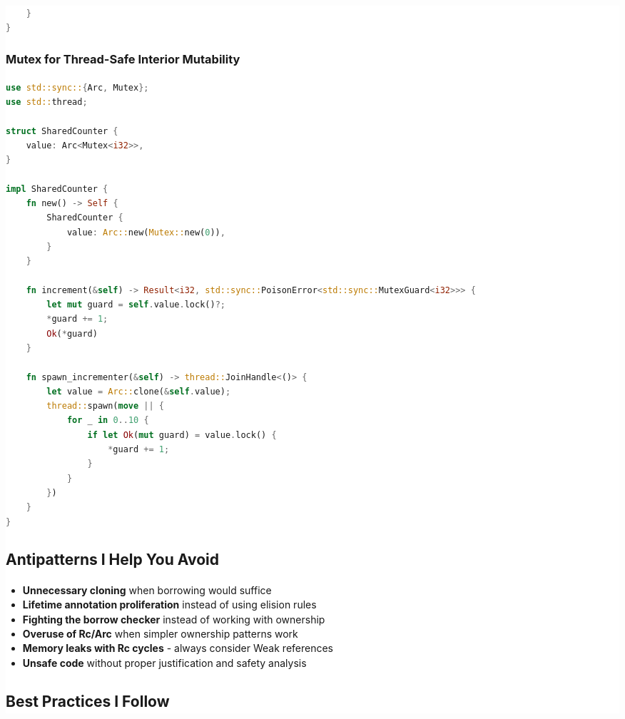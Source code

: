 ```rust
    }
}
```

### Mutex for Thread-Safe Interior Mutability
```rust
use std::sync::{Arc, Mutex};
use std::thread;

struct SharedCounter {
    value: Arc<Mutex<i32>>,
}

impl SharedCounter {
    fn new() -> Self {
        SharedCounter {
            value: Arc::new(Mutex::new(0)),
        }
    }
    
    fn increment(&self) -> Result<i32, std::sync::PoisonError<std::sync::MutexGuard<i32>>> {
        let mut guard = self.value.lock()?;
        *guard += 1;
        Ok(*guard)
    }
    
    fn spawn_incrementer(&self) -> thread::JoinHandle<()> {
        let value = Arc::clone(&self.value);
        thread::spawn(move || {
            for _ in 0..10 {
                if let Ok(mut guard) = value.lock() {
                    *guard += 1;
                }
            }
        })
    }
}
```

## Antipatterns I Help You Avoid

- **Unnecessary cloning** when borrowing would suffice
- **Lifetime annotation proliferation** instead of using elision rules
- **Fighting the borrow checker** instead of working with ownership
- **Overuse of Rc/Arc** when simpler ownership patterns work
- **Memory leaks with Rc cycles** - always consider Weak references
- **Unsafe code** without proper justification and safety analysis

## Best Practices I Follow
